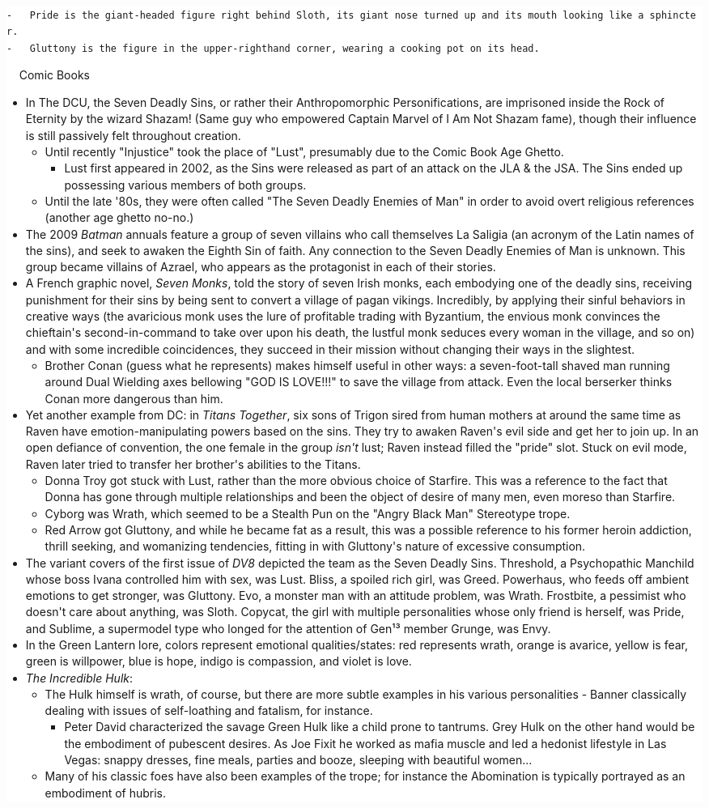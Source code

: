     -   Pride is the giant-headed figure right behind Sloth, its giant nose turned up and its mouth looking like a sphincter.
    -   Gluttony is the figure in the upper-righthand corner, wearing a cooking pot on its head.

    Comic Books 

-   In The DCU, the Seven Deadly Sins, or rather their Anthropomorphic Personifications, are imprisoned inside the Rock of Eternity by the wizard Shazam! (Same guy who empowered Captain Marvel of I Am Not Shazam fame), though their influence is still passively felt throughout creation.
    -   Until recently "Injustice" took the place of "Lust", presumably due to the Comic Book Age Ghetto.
        -   Lust first appeared in 2002, as the Sins were released as part of an attack on the JLA & the JSA. The Sins ended up possessing various members of both groups.
    -   Until the late '80s, they were often called "The Seven Deadly Enemies of Man" in order to avoid overt religious references (another age ghetto no-no.)
-   The 2009 _Batman_ annuals feature a group of seven villains who call themselves La Saligia (an acronym of the Latin names of the sins), and seek to awaken the Eighth Sin of faith. Any connection to the Seven Deadly Enemies of Man is unknown. This group became villains of Azrael, who appears as the protagonist in each of their stories.
-   A French graphic novel, _Seven Monks_, told the story of seven Irish monks, each embodying one of the deadly sins, receiving punishment for their sins by being sent to convert a village of pagan vikings. Incredibly, by applying their sinful behaviors in creative ways (the avaricious monk uses the lure of profitable trading with Byzantium, the envious monk convinces the chieftain's second-in-command to take over upon his death, the lustful monk seduces every woman in the village, and so on) and with some incredible coincidences, they succeed in their mission without changing their ways in the slightest.
    -   Brother Conan (guess what he represents) makes himself useful in other ways: a seven-foot-tall shaved man running around Dual Wielding axes bellowing "GOD IS LOVE!!!" to save the village from attack. Even the local berserker thinks Conan more dangerous than him.
-   Yet another example from DC: in _Titans Together_, six sons of Trigon sired from human mothers at around the same time as Raven have emotion-manipulating powers based on the sins. They try to awaken Raven's evil side and get her to join up. In an open defiance of convention, the one female in the group _isn't_ lust; Raven instead filled the "pride" slot. Stuck on evil mode, Raven later tried to transfer her brother's abilities to the Titans.
    -   Donna Troy got stuck with Lust, rather than the more obvious choice of Starfire. This was a reference to the fact that Donna has gone through multiple relationships and been the object of desire of many men, even moreso than Starfire.
    -   Cyborg was Wrath, which seemed to be a Stealth Pun on the "Angry Black Man" Stereotype trope.
    -   Red Arrow got Gluttony, and while he became fat as a result, this was a possible reference to his former heroin addiction, thrill seeking, and womanizing tendencies, fitting in with Gluttony's nature of excessive consumption.
-   The variant covers of the first issue of _DV8_ depicted the team as the Seven Deadly Sins. Threshold, a Psychopathic Manchild whose boss Ivana controlled him with sex, was Lust. Bliss, a spoiled rich girl, was Greed. Powerhaus, who feeds off ambient emotions to get stronger, was Gluttony. Evo, a monster man with an attitude problem, was Wrath. Frostbite, a pessimist who doesn't care about anything, was Sloth. Copycat, the girl with multiple personalities whose only friend is herself, was Pride, and Sublime, a supermodel type who longed for the attention of Gen¹³ member Grunge, was Envy.
-   In the Green Lantern lore, colors represent emotional qualities/states: red represents wrath, orange is avarice, yellow is fear, green is willpower, blue is hope, indigo is compassion, and violet is love.
-   _The Incredible Hulk_:
    -   The Hulk himself is wrath, of course, but there are more subtle examples in his various personalities - Banner classically dealing with issues of self-loathing and fatalism, for instance.
        -   Peter David characterized the savage Green Hulk like a child prone to tantrums. Grey Hulk on the other hand would be the embodiment of pubescent desires. As Joe Fixit he worked as mafia muscle and led a hedonist lifestyle in Las Vegas: snappy dresses, fine meals, parties and booze, sleeping with beautiful women...
    -   Many of his classic foes have also been examples of the trope; for instance the Abomination is typically portrayed as an embodiment of hubris.
